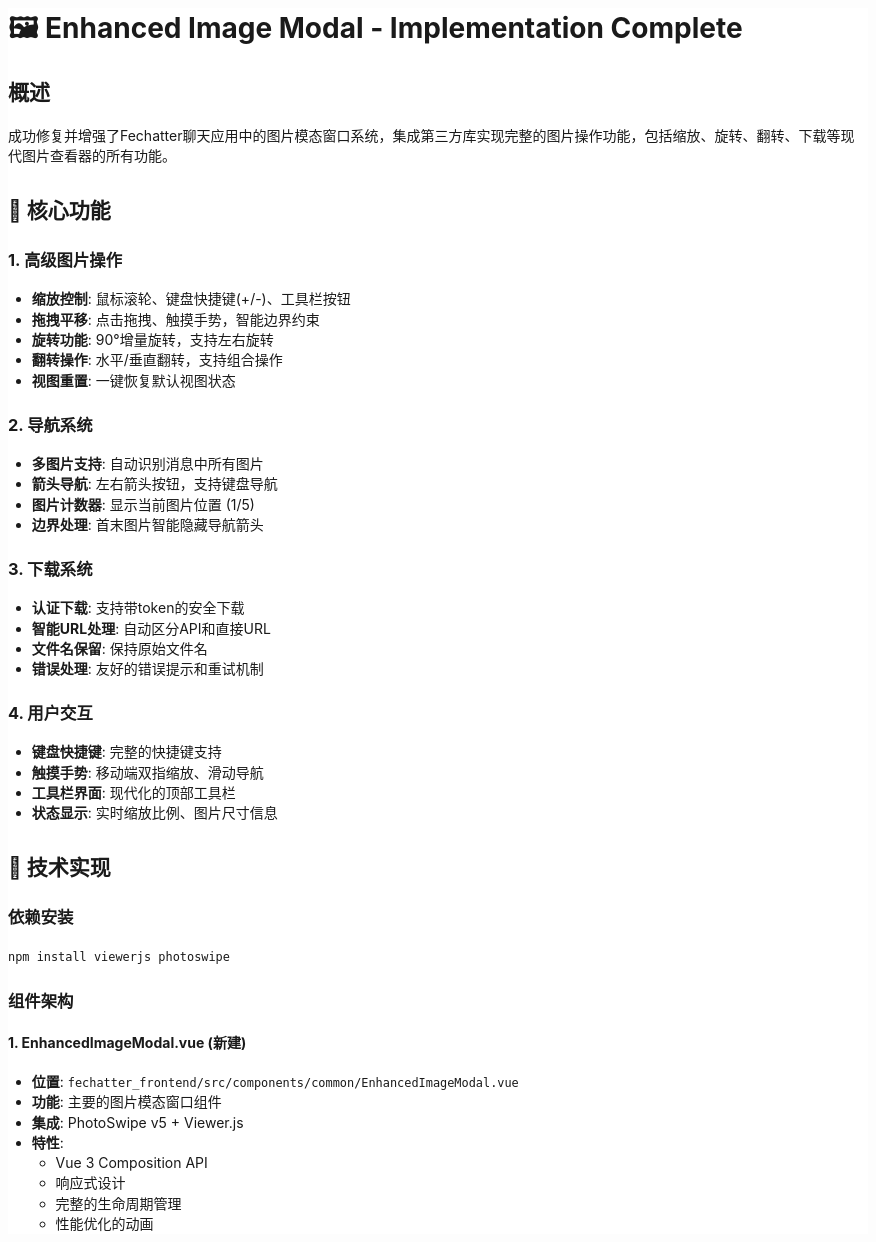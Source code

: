 # 🖼️ Enhanced Image Modal - Implementation Complete

## 概述

成功修复并增强了Fechatter聊天应用中的图片模态窗口系统，集成第三方库实现完整的图片操作功能，包括缩放、旋转、翻转、下载等现代图片查看器的所有功能。

## 🚀 核心功能

### 1. 高级图片操作
- **缩放控制**: 鼠标滚轮、键盘快捷键(+/-)、工具栏按钮
- **拖拽平移**: 点击拖拽、触摸手势，智能边界约束
- **旋转功能**: 90°增量旋转，支持左右旋转
- **翻转操作**: 水平/垂直翻转，支持组合操作
- **视图重置**: 一键恢复默认视图状态

### 2. 导航系统
- **多图片支持**: 自动识别消息中所有图片
- **箭头导航**: 左右箭头按钮，支持键盘导航
- **图片计数器**: 显示当前图片位置 (1/5)
- **边界处理**: 首末图片智能隐藏导航箭头

### 3. 下载系统
- **认证下载**: 支持带token的安全下载
- **智能URL处理**: 自动区分API和直接URL
- **文件名保留**: 保持原始文件名
- **错误处理**: 友好的错误提示和重试机制

### 4. 用户交互
- **键盘快捷键**: 完整的快捷键支持
- **触摸手势**: 移动端双指缩放、滑动导航
- **工具栏界面**: 现代化的顶部工具栏
- **状态显示**: 实时缩放比例、图片尺寸信息

## 🔧 技术实现

### 依赖安装
```bash
npm install viewerjs photoswipe
```

### 组件架构

#### 1. EnhancedImageModal.vue (新建)
- **位置**: `fechatter_frontend/src/components/common/EnhancedImageModal.vue`
- **功能**: 主要的图片模态窗口组件
- **集成**: PhotoSwipe v5 + Viewer.js
- **特性**: 
  - Vue 3 Composition API
  - 响应式设计
  - 完整的生命周期管理
  - 性能优化的动画
